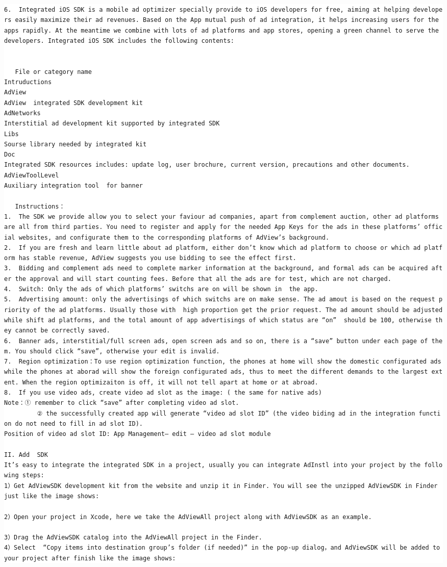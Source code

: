 ```
6.	Integrated iOS SDK is a mobile ad optimizer specially provide to iOS developers for free, aiming at helping developers easily maximize their ad revenues. Based on the App mutual push of ad integration, it helps increasing users for the apps rapidly. At the meantime we combine with lots of ad platforms and app stores, opening a green channel to serve the developers. Integrated iOS SDK includes the following contents:


   File or category name
Intruductions
AdView
AdView  integrated SDK development kit
AdNetworks
Interstitial ad development kit supported by integrated SDK 
Libs
Sourse library needed by integrated kit
Doc
Integrated SDK resources includes: update log, user brochure, current version, precautions and other documents. 
AdViewToolLevel
Auxiliary integration tool  for banner 

   Instructions：
1.	The SDK we provide allow you to select your faviour ad companies, apart from complement auction, other ad platforms are all from third parties. You need to register and apply for the needed App Keys for the ads in these platforms’ official websites, and configurate them to the corresponding platforms of AdView’s background.
2.	If you are fresh and learn little about ad platform, either don’t know which ad platform to choose or which ad platform has stable revenue, AdView suggests you use bidding to see the effect first.
3.	Bidding and complement ads need to complete marker information at the background, and formal ads can be acquired after the approval and will start counting fees. Before that all the ads are for test, which are not charged.
4.	Switch: Only the ads of which platforms’ switchs are on will be shown in  the app.
5.	Advertising amount: only the advertisings of which switchs are on make sense. The ad amout is based on the request priority of the ad platforms. Usually those with  high proportion get the prior request. The ad amount should be adjusted while shift ad platforms, and the total amount of app advertisings of which status are “on”  should be 100, otherwise they cannot be correctly saved.
6.	Banner ads, interstitial/full screen ads, open screen ads and so on, there is a “save” button under each page of them. You should click “save”, otherwise your edit is invalid.
7.	Region optimization：To use region optimization function, the phones at home will show the domestic configurated ads while the phones at aborad will show the foreign configurated ads, thus to meet the different demands to the largest extent. When the region optimizaiton is off, it will not tell apart at home or at abroad.
8.	If you use video ads, create video ad slot as the image: ( the same for native ads)
Note：① remember to click “save” after completing video ad slot.
      	 ② the successfully created app will generate “video ad slot ID” (the video biding ad in the integration function do not need to fill in ad slot ID). 
Position of video ad slot ID: App Management— edit – video ad slot module

II.	Add  SDK
It’s easy to integrate the integrated SDK in a project, usually you can integrate AdInstl into your project by the following steps:
1）Get AdViewSDK development kit from the website and unzip it in Finder. You will see the unzipped AdViewSDK in Finder just like the image shows:

2）Open your project in Xcode, here we take the AdViewAll project along with AdViewSDK as an example.

3）Drag the AdViewSDK catalog into the AdViewAll project in the Finder.      
4）Select  “Copy items into destination group’s folder (if needed)” in the pop-up dialog，and AdViewSDK will be added to your project after finish like the image shows:

```